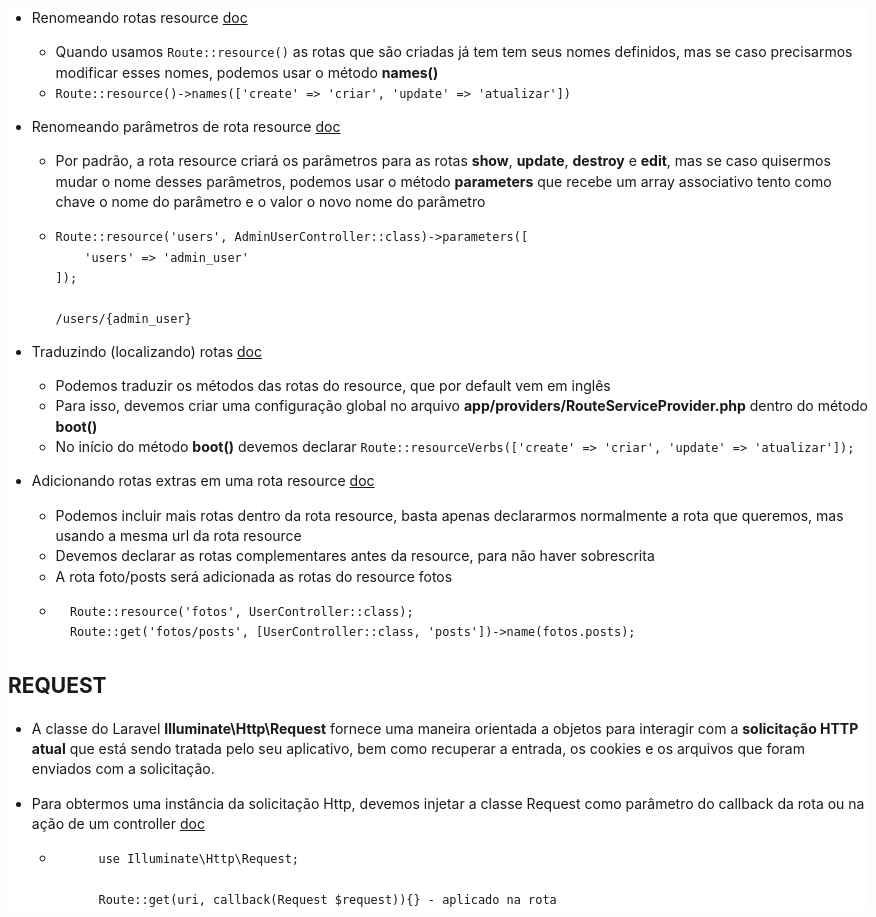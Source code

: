 - Renomeando rotas resource [doc](https://laravel.com/docs/10.x/controllers#restful-naming-resource-routes)
    - Quando usamos `Route::resource()` as rotas que são criadas já tem tem seus nomes definidos, mas se caso precisarmos modificar esses nomes, podemos usar o método **names()** 
    - `Route::resource()->names(['create' => 'criar', 'update' => 'atualizar'])`

- Renomeando parâmetros de rota resource [doc](https://laravel.com/docs/10.x/controllers#restful-naming-resource-route-parameters)
    - Por padrão, a rota resource criará os parâmetros para as rotas **show**, **update**, **destroy** e **edit**, mas se caso quisermos mudar o nome desses parâmetros, podemos usar o método **parameters** que recebe um array associativo tento como chave o nome do parâmetro e o valor o novo nome do parâmetro
    -   ```
        Route::resource('users', AdminUserController::class)->parameters([
            'users' => 'admin_user'
        ]);

        /users/{admin_user}
        ```

- Traduzindo (localizando) rotas [doc](https://laravel.com/docs/10.x/controllers#restful-localizing-resource-uris) 
    - Podemos traduzir os métodos das rotas do resource, que por default vem em inglês 
    - Para isso, devemos criar uma configuração global no arquivo **app/providers/RouteServiceProvider.php** dentro do método **boot()**
    - No início do método **boot()** devemos declarar `Route::resourceVerbs(['create' => 'criar', 'update' => 'atualizar']);`

- Adicionando rotas extras em uma rota resource [doc](https://laravel.com/docs/10.x/controllers#restful-supplementing-resource-controllers)
    - Podemos incluir mais rotas dentro da rota resource, basta apenas declararmos normalmente a rota que queremos, mas usando a mesma url da rota resource
    - Devemos declarar as rotas complementares antes da resource, para não haver sobrescrita
    - A rota foto/posts será adicionada as rotas do resource fotos
    - ```
        Route::resource('fotos', UserController::class); 
        Route::get('fotos/posts', [UserController::class, 'posts'])->name(fotos.posts);

      ```



## REQUEST
- A classe do Laravel **Illuminate\Http\Request** fornece uma maneira orientada a objetos para interagir com a **solicitação HTTP atual** que está sendo tratada pelo seu aplicativo, bem como recuperar a entrada, os cookies e os arquivos que foram enviados com a solicitação.

- Para obtermos uma instância da solicitação Http, devemos injetar a classe Request como parâmetro do callback da rota ou na ação de um controller [doc](https://laravel.com/docs/10.x/requests#accessing-the-request)
    - ```
            use Illuminate\Http\Request;

            Route::get(uri, callback(Request $request)){} - aplicado na rota
